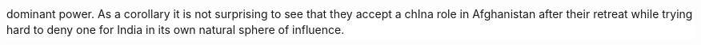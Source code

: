 dominant power. As a corollary it is not surprising to see that they
accept a chIna role in Afghanistan after their retreat while trying hard
to deny one for India in its own natural sphere of influence.
